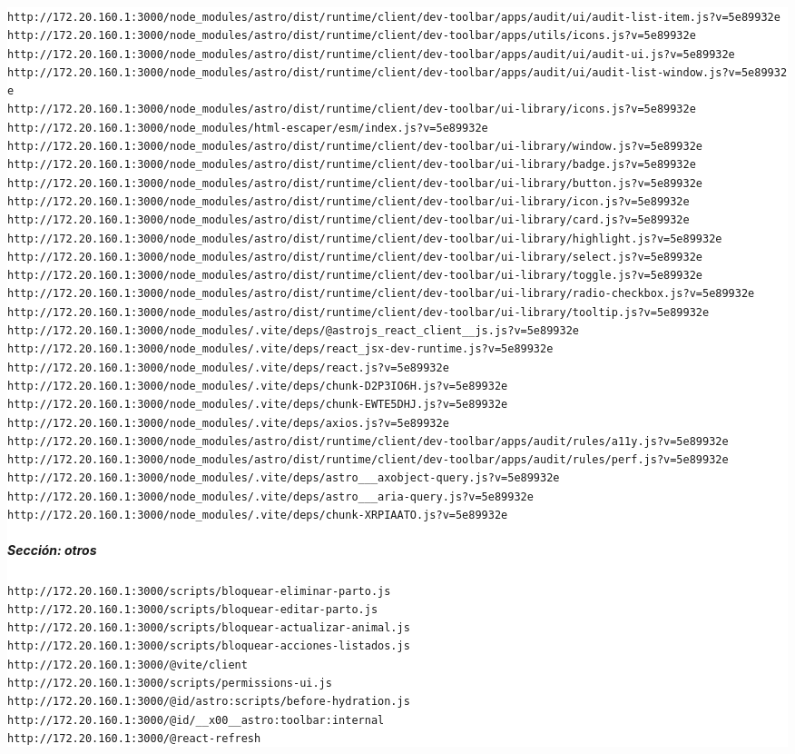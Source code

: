 ```
http://172.20.160.1:3000/node_modules/astro/dist/runtime/client/dev-toolbar/apps/audit/ui/audit-list-item.js?v=5e89932e
http://172.20.160.1:3000/node_modules/astro/dist/runtime/client/dev-toolbar/apps/utils/icons.js?v=5e89932e
http://172.20.160.1:3000/node_modules/astro/dist/runtime/client/dev-toolbar/apps/audit/ui/audit-ui.js?v=5e89932e
http://172.20.160.1:3000/node_modules/astro/dist/runtime/client/dev-toolbar/apps/audit/ui/audit-list-window.js?v=5e89932e
http://172.20.160.1:3000/node_modules/astro/dist/runtime/client/dev-toolbar/ui-library/icons.js?v=5e89932e
http://172.20.160.1:3000/node_modules/html-escaper/esm/index.js?v=5e89932e
http://172.20.160.1:3000/node_modules/astro/dist/runtime/client/dev-toolbar/ui-library/window.js?v=5e89932e
http://172.20.160.1:3000/node_modules/astro/dist/runtime/client/dev-toolbar/ui-library/badge.js?v=5e89932e
http://172.20.160.1:3000/node_modules/astro/dist/runtime/client/dev-toolbar/ui-library/button.js?v=5e89932e
http://172.20.160.1:3000/node_modules/astro/dist/runtime/client/dev-toolbar/ui-library/icon.js?v=5e89932e
http://172.20.160.1:3000/node_modules/astro/dist/runtime/client/dev-toolbar/ui-library/card.js?v=5e89932e
http://172.20.160.1:3000/node_modules/astro/dist/runtime/client/dev-toolbar/ui-library/highlight.js?v=5e89932e
http://172.20.160.1:3000/node_modules/astro/dist/runtime/client/dev-toolbar/ui-library/select.js?v=5e89932e
http://172.20.160.1:3000/node_modules/astro/dist/runtime/client/dev-toolbar/ui-library/toggle.js?v=5e89932e
http://172.20.160.1:3000/node_modules/astro/dist/runtime/client/dev-toolbar/ui-library/radio-checkbox.js?v=5e89932e
http://172.20.160.1:3000/node_modules/astro/dist/runtime/client/dev-toolbar/ui-library/tooltip.js?v=5e89932e
http://172.20.160.1:3000/node_modules/.vite/deps/@astrojs_react_client__js.js?v=5e89932e
http://172.20.160.1:3000/node_modules/.vite/deps/react_jsx-dev-runtime.js?v=5e89932e
http://172.20.160.1:3000/node_modules/.vite/deps/react.js?v=5e89932e
http://172.20.160.1:3000/node_modules/.vite/deps/chunk-D2P3IO6H.js?v=5e89932e
http://172.20.160.1:3000/node_modules/.vite/deps/chunk-EWTE5DHJ.js?v=5e89932e
http://172.20.160.1:3000/node_modules/.vite/deps/axios.js?v=5e89932e
http://172.20.160.1:3000/node_modules/astro/dist/runtime/client/dev-toolbar/apps/audit/rules/a11y.js?v=5e89932e
http://172.20.160.1:3000/node_modules/astro/dist/runtime/client/dev-toolbar/apps/audit/rules/perf.js?v=5e89932e
http://172.20.160.1:3000/node_modules/.vite/deps/astro___axobject-query.js?v=5e89932e
http://172.20.160.1:3000/node_modules/.vite/deps/astro___aria-query.js?v=5e89932e
http://172.20.160.1:3000/node_modules/.vite/deps/chunk-XRPIAATO.js?v=5e89932e
```

##### Sección: otros

```
http://172.20.160.1:3000/scripts/bloquear-eliminar-parto.js
http://172.20.160.1:3000/scripts/bloquear-editar-parto.js
http://172.20.160.1:3000/scripts/bloquear-actualizar-animal.js
http://172.20.160.1:3000/scripts/bloquear-acciones-listados.js
http://172.20.160.1:3000/@vite/client
http://172.20.160.1:3000/scripts/permissions-ui.js
http://172.20.160.1:3000/@id/astro:scripts/before-hydration.js
http://172.20.160.1:3000/@id/__x00__astro:toolbar:internal
http://172.20.160.1:3000/@react-refresh
```
